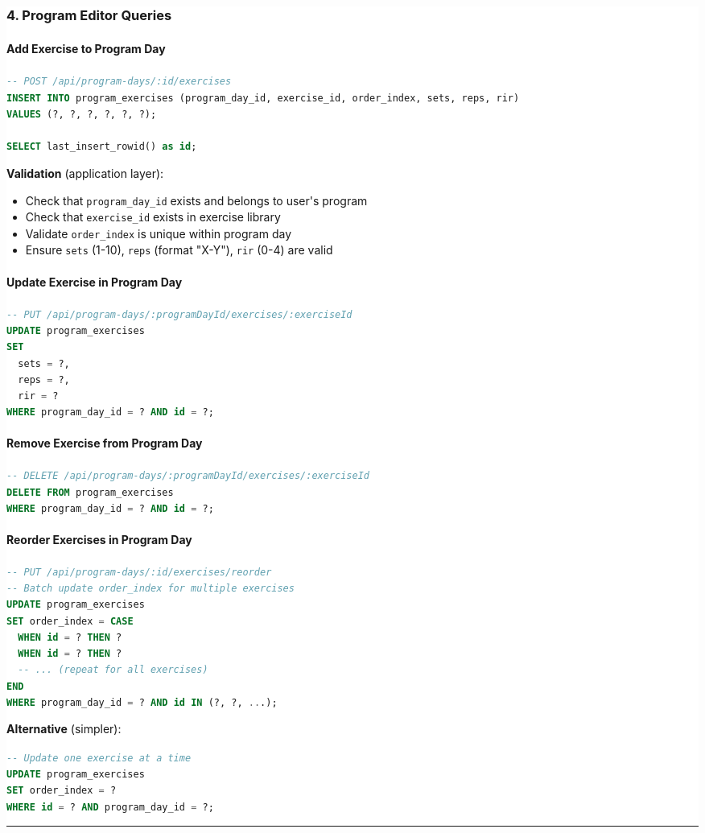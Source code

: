 
### 4. Program Editor Queries

#### Add Exercise to Program Day
```sql
-- POST /api/program-days/:id/exercises
INSERT INTO program_exercises (program_day_id, exercise_id, order_index, sets, reps, rir)
VALUES (?, ?, ?, ?, ?, ?);

SELECT last_insert_rowid() as id;
```

**Validation** (application layer):
- Check that `program_day_id` exists and belongs to user's program
- Check that `exercise_id` exists in exercise library
- Validate `order_index` is unique within program day
- Ensure `sets` (1-10), `reps` (format "X-Y"), `rir` (0-4) are valid

#### Update Exercise in Program Day
```sql
-- PUT /api/program-days/:programDayId/exercises/:exerciseId
UPDATE program_exercises
SET
  sets = ?,
  reps = ?,
  rir = ?
WHERE program_day_id = ? AND id = ?;
```

#### Remove Exercise from Program Day
```sql
-- DELETE /api/program-days/:programDayId/exercises/:exerciseId
DELETE FROM program_exercises
WHERE program_day_id = ? AND id = ?;
```

#### Reorder Exercises in Program Day
```sql
-- PUT /api/program-days/:id/exercises/reorder
-- Batch update order_index for multiple exercises
UPDATE program_exercises
SET order_index = CASE
  WHEN id = ? THEN ?
  WHEN id = ? THEN ?
  -- ... (repeat for all exercises)
END
WHERE program_day_id = ? AND id IN (?, ?, ...);
```

**Alternative** (simpler):
```sql
-- Update one exercise at a time
UPDATE program_exercises
SET order_index = ?
WHERE id = ? AND program_day_id = ?;
```

---